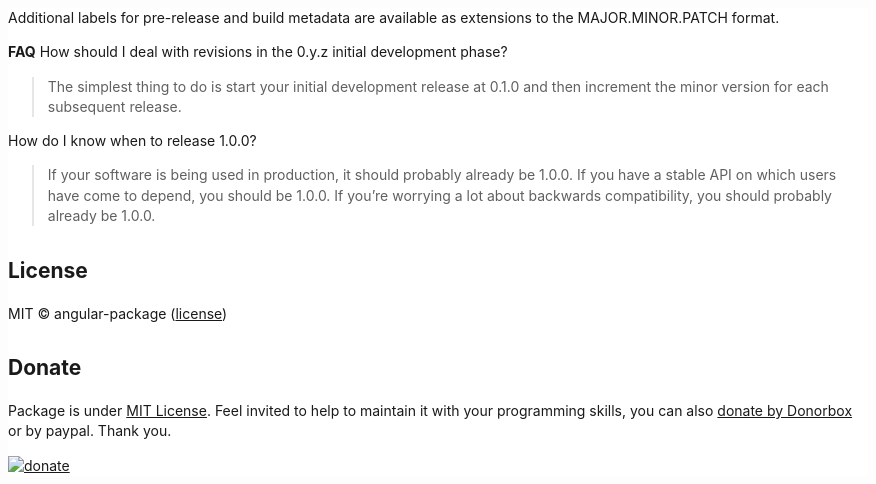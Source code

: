 Additional labels for pre-release and build metadata are available as extensions to the MAJOR.MINOR.PATCH format.

**FAQ**
How should I deal with revisions in the 0.y.z initial development phase?
>The simplest thing to do is start your initial development release at 0.1.0 and then increment the minor version for each subsequent release.

How do I know when to release 1.0.0?

>If your software is being used in production, it should probably already be 1.0.0. If you have a stable API on which users have come to depend, you should be 1.0.0. If you’re worrying a lot about backwards compatibility, you should probably already be 1.0.0.

## License

MIT © angular-package ([license][432])

## Donate

Package is under [MIT License][432]. Feel invited to help to maintain it with your programming skills, you can also [donate by Donorbox][27] or by paypal. Thank you.

[![donate](https://www.paypalobjects.com/en_US/i/btn/btn_donateCC_LG.gif)][127]

[0]: https://github.com/angular-package/angular-package/blob/core/packages/core/packages/testing/interface/options.interface.ts
[1]: https://github.com/angular-package/angular-package/blob/core/packages/core/packages/testing/interface/spec.interface.ts
[2]: https://github.com/angular-package/angular-package/blob/core/packages/core/packages/testing/type/result-name.type.ts
[3]: https://github.com/angular-package/angular-package/blob/core/packages/core/packages/type/argument.type.ts

[27]: https://donorbox.org/help-creating-open-source-software
[127]: https://www.paypal.com/cgi-bin/webscr?cmd=_s-xclick&hosted_button_id=V98VLPSG6NQA6

[424]: https://rollupjs.org/#introduction
[425]: https://gist.github.com/stephenparish/9941e89d80e2bc58a153
[426]: http://karma-runner.github.io/0.10/dev/git-commit-msg.html
[427]: https://angular.io/docs/ts/latest/guide/style-guide.html
[428]: https://gist.github.com/stas-kh/2fc80c11c6db0fc4c64354400e29a2b8
[429]: https://marketplace.visualstudio.com/items?itemName=Mikael.Angular-BeastCode
[430]: https://marketplace.visualstudio.com/items?itemName=johnpapa.Angular2
[431]: http://semver.org/
[432]: https://github.com/angular-package/angular-package/blob/master/LICENSE
[433]: https://developer.mozilla.org/en-US/docs/Web/API/HTMLElement
[434]: https://angular.io/api/core/ChangeDetectorRef
[435]: https://angular.io/api/core/testing/TestModuleMetadata
[436]: https://angular.io/api/core/Type
[437]: https://developer.mozilla.org/en-US/docs/Web/HTML/Attributes